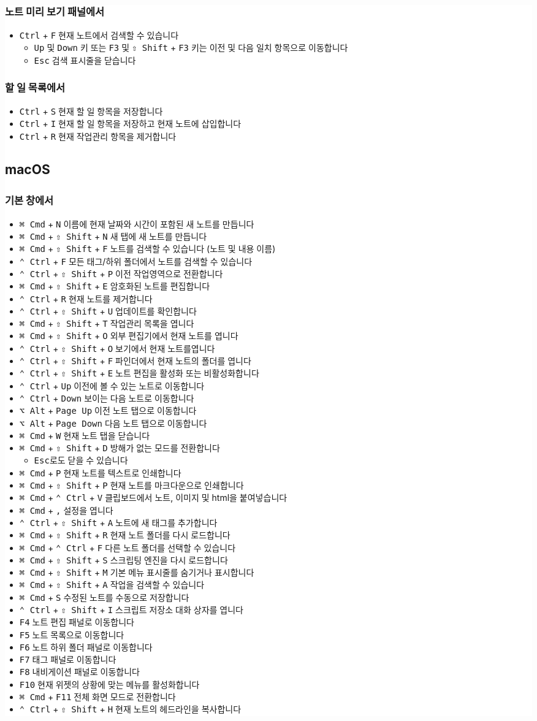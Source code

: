 ### 노트 미리 보기 패널에서

- <kbd>Ctrl</kbd> + <kbd>F</kbd> 현재 노트에서 검색할 수 있습니다
    - <kbd>Up</kbd> 및 <kbd>Down</kbd> 키 또는 <kbd>F3</kbd> 및 <kbd>⇧ Shift</kbd> + <kbd>F3</kbd> 키는 이전 및 다음 일치 항목으로 이동합니다
    - <kbd>Esc</kbd> 검색 표시줄을 닫습니다

### 할 일 목록에서

- <kbd>Ctrl</kbd> + <kbd>S</kbd> 현재 할 일 항목을 저장합니다
- <kbd>Ctrl</kbd> + <kbd>I</kbd> 현재 할 일 항목을 저장하고 현재 노트에 삽입합니다
- <kbd>Ctrl</kbd> + <kbd>R</kbd> 현재 작업관리 항목을 제거합니다


## macOS

### 기본 창에서

- <kbd>⌘ Cmd</kbd> + <kbd>N</kbd> 이름에 현재 날짜와 시간이 포함된 새 노트를 만듭니다
- <kbd>⌘ Cmd</kbd> + <kbd>⇧ Shift</kbd> + <kbd>N</kbd> 새 탭에 새 노트를 만듭니다
- <kbd>⌘ Cmd</kbd> + <kbd>⇧ Shift</kbd> + <kbd>F</kbd> 노트를 검색할 수 있습니다 (노트 및 내용 이름)
- <kbd>⌃ Ctrl</kbd> + <kbd>F</kbd> 모든 태그/하위 폴더에서 노트를 검색할 수 있습니다
- <kbd>⌃ Ctrl</kbd> + <kbd>⇧ Shift</kbd> + <kbd>P</kbd> 이전 작업영역으로 전환합니다
- <kbd>⌘ Cmd</kbd> + <kbd>⇧ Shift</kbd> + <kbd>E</kbd> 암호화된 노트를 편집합니다
- <kbd>⌃ Ctrl</kbd> + <kbd>R</kbd> 현재 노트를 제거합니다
- <kbd>⌃ Ctrl</kbd> + <kbd>⇧ Shift</kbd> + <kbd>U</kbd> 업데이트를 확인합니다
- <kbd>⌘ Cmd</kbd> + <kbd>⇧ Shift</kbd> + <kbd>T</kbd> 작업관리 목록을 엽니다
- <kbd>⌘ Cmd</kbd> + <kbd>⇧ Shift</kbd> + <kbd>O</kbd> 외부 편집기에서 현재 노트를 엽니다
- <kbd>⌃ Ctrl</kbd> + <kbd>⇧ Shift</kbd> + <kbd>O</kbd> 보기에서 현재 노트를엽니다
- <kbd>⌃ Ctrl</kbd> + <kbd>⇧ Shift</kbd> + <kbd>F</kbd> 파인더에서 현재 노트의 폴더를 엽니다
- <kbd>⌃ Ctrl</kbd> + <kbd>⇧ Shift</kbd> + <kbd>E</kbd> 노트 편집을 활성화 또는 비활성화합니다
- <kbd>⌃ Ctrl</kbd> + <kbd>Up</kbd> 이전에 볼 수 있는 노트로 이동합니다
- <kbd>⌃ Ctrl</kbd> + <kbd>Down</kbd> 보이는 다음 노트로 이동합니다
- <kbd>⌥ Alt</kbd> + <kbd>Page Up</kbd> 이전 노트 탭으로 이동합니다
- <kbd>⌥ Alt</kbd> + <kbd>Page Down</kbd> 다음 노트 탭으로 이동합니다
- <kbd>⌘ Cmd</kbd> + <kbd>W</kbd> 현재 노트 탭을 닫습니다
- <kbd>⌘ Cmd</kbd> + <kbd>⇧ Shift</kbd> + <kbd>D</kbd> 방해가 없는 모드를 전환합니다
    - <kbd>Esc</kbd>로도 닫을 수 있습니다
- <kbd>⌘ Cmd</kbd> + <kbd>P</kbd> 현재 노트를 텍스트로 인쇄합니다
- <kbd>⌘ Cmd</kbd> + <kbd>⇧ Shift</kbd> + <kbd>P</kbd> 현재 노트를 마크다운으로 인쇄합니다
- <kbd>⌘ Cmd</kbd> + <kbd>⌃ Ctrl</kbd> + <kbd>V</kbd> 클립보드에서 노트, 이미지 및 html을 붙여넣습니다
- <kbd>⌘ Cmd</kbd> + <kbd>,</kbd> 설정을 엽니다
- <kbd>⌃ Ctrl</kbd> + <kbd>⇧ Shift</kbd> + <kbd>A</kbd> 노트에 새 태그를 추가합니다
- <kbd>⌘ Cmd</kbd> + <kbd>⇧ Shift</kbd> + <kbd>R</kbd> 현재 노트 폴더를 다시 로드합니다
- <kbd>⌘ Cmd</kbd> + <kbd>⌃ Ctrl</kbd> + <kbd>F</kbd> 다른 노트 폴더를 선택할 수 있습니다
- <kbd>⌘ Cmd</kbd> + <kbd>⇧ Shift</kbd> + <kbd>S</kbd> 스크립팅 엔진을 다시 로드합니다
- <kbd>⌘ Cmd</kbd> + <kbd>⇧ Shift</kbd> + <kbd>M</kbd> 기본 메뉴 표시줄를 숨기거나 표시합니다
- <kbd>⌘ Cmd</kbd> + <kbd>⇧ Shift</kbd> + <kbd>A</kbd> 작업을 검색할 수 있습니다
- <kbd>⌘ Cmd</kbd> + <kbd>S</kbd> 수정된 노트를 수동으로 저장합니다
- <kbd>⌃ Ctrl</kbd> + <kbd>⇧ Shift</kbd> + <kbd>I</kbd> 스크립트 저장소 대화 상자를 엽니다
- <kbd>F4</kbd> 노트 편집 패널로 이동합니다
- <kbd>F5</kbd> 노트 목록으로 이동합니다
- <kbd>F6</kbd> 노트 하위 폴더 패널로 이동합니다
- <kbd>F7</kbd> 태그 패널로 이동합니다
- <kbd>F8</kbd> 내비게이션 패널로 이동합니다
- <kbd>F10</kbd> 현재 위젯의 상황에 맞는 메뉴를 활성화합니다
- <kbd>⌘ Cmd</kbd> + <kbd>F11</kbd> 전체 화면 모드로 전환합니다
- <kbd>⌃ Ctrl</kbd> + <kbd>⇧ Shift</kbd> + <kbd>H</kbd> 현재 노트의 헤드라인을 복사합니다
